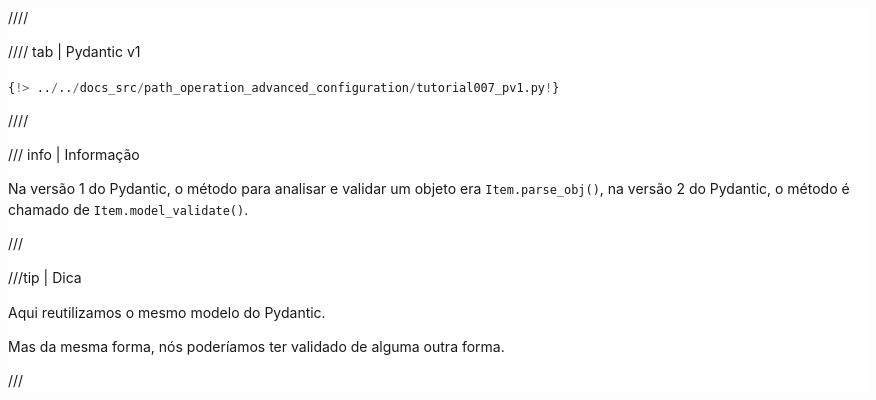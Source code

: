 ////

//// tab | Pydantic v1

```Python hl_lines="26-33"
{!> ../../docs_src/path_operation_advanced_configuration/tutorial007_pv1.py!}
```

////

/// info | Informação

Na versão 1 do Pydantic, o método para analisar e validar um objeto era `Item.parse_obj()`, na versão 2 do Pydantic, o método é chamado de `Item.model_validate()`.

///

///tip | Dica 

Aqui reutilizamos o mesmo modelo do Pydantic.

Mas da mesma forma, nós poderíamos ter validado de alguma outra forma. 

///
